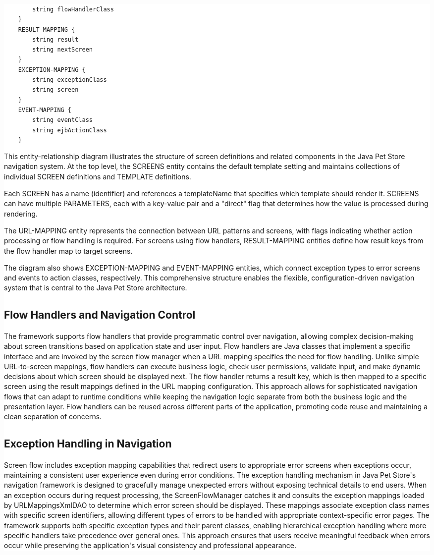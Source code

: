 ```mermaid
        string flowHandlerClass
    }
    RESULT-MAPPING {
        string result
        string nextScreen
    }
    EXCEPTION-MAPPING {
        string exceptionClass
        string screen
    }
    EVENT-MAPPING {
        string eventClass
        string ejbActionClass
    }
```

This entity-relationship diagram illustrates the structure of screen definitions and related components in the Java Pet Store navigation system. At the top level, the SCREENS entity contains the default template setting and maintains collections of individual SCREEN definitions and TEMPLATE definitions.

Each SCREEN has a name (identifier) and references a templateName that specifies which template should render it. SCREENS can have multiple PARAMETERS, each with a key-value pair and a "direct" flag that determines how the value is processed during rendering.

The URL-MAPPING entity represents the connection between URL patterns and screens, with flags indicating whether action processing or flow handling is required. For screens using flow handlers, RESULT-MAPPING entities define how result keys from the flow handler map to target screens.

The diagram also shows EXCEPTION-MAPPING and EVENT-MAPPING entities, which connect exception types to error screens and events to action classes, respectively. This comprehensive structure enables the flexible, configuration-driven navigation system that is central to the Java Pet Store architecture.

## Flow Handlers and Navigation Control

The framework supports flow handlers that provide programmatic control over navigation, allowing complex decision-making about screen transitions based on application state and user input. Flow handlers are Java classes that implement a specific interface and are invoked by the screen flow manager when a URL mapping specifies the need for flow handling. Unlike simple URL-to-screen mappings, flow handlers can execute business logic, check user permissions, validate input, and make dynamic decisions about which screen should be displayed next. The flow handler returns a result key, which is then mapped to a specific screen using the result mappings defined in the URL mapping configuration. This approach allows for sophisticated navigation flows that can adapt to runtime conditions while keeping the navigation logic separate from both the business logic and the presentation layer. Flow handlers can be reused across different parts of the application, promoting code reuse and maintaining a clean separation of concerns.

## Exception Handling in Navigation

Screen flow includes exception mapping capabilities that redirect users to appropriate error screens when exceptions occur, maintaining a consistent user experience even during error conditions. The exception handling mechanism in Java Pet Store's navigation framework is designed to gracefully manage unexpected errors without exposing technical details to end users. When an exception occurs during request processing, the ScreenFlowManager catches it and consults the exception mappings loaded by URLMappingsXmlDAO to determine which error screen should be displayed. These mappings associate exception class names with specific screen identifiers, allowing different types of errors to be handled with appropriate context-specific error pages. The framework supports both specific exception types and their parent classes, enabling hierarchical exception handling where more specific handlers take precedence over general ones. This approach ensures that users receive meaningful feedback when errors occur while preserving the application's visual consistency and professional appearance.
